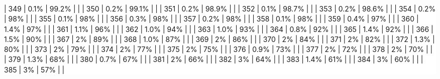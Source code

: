 | 349 | 0.1% | 99.2% |  |
| 350 | 0.2% | 99.1% |  |
| 351 | 0.2% | 98.9% |  |
| 352 | 0.1% | 98.7% |  |
| 353 | 0.2% | 98.6% |  |
| 354 | 0.2% | 98% |  |
| 355 | 0.1% | 98% |  |
| 356 | 0.3% | 98% |  |
| 357 | 0.2% | 98% |  |
| 358 | 0.1% | 98% |  |
| 359 | 0.4% | 97% |  |
| 360 | 1.4% | 97% |  |
| 361 | 1.1% | 96% |  |
| 362 | 1.0% | 94% |  |
| 363 | 1.0% | 93% |  |
| 364 | 0.8% | 92% |  |
| 365 | 1.4% | 92% |  |
| 366 | 1.5% | 90% |  |
| 367 | 2% | 89% |  |
| 368 | 1.0% | 87% |  |
| 369 | 2% | 86% |  |
| 370 | 2% | 84% |  |
| 371 | 2% | 82% |  |
| 372 | 1.3% | 80% |  |
| 373 | 2% | 79% |  |
| 374 | 2% | 77% |  |
| 375 | 2% | 75% |  |
| 376 | 0.9% | 73% |  |
| 377 | 2% | 72% |  |
| 378 | 2% | 70% |  |
| 379 | 1.3% | 68% |  |
| 380 | 0.7% | 67% |  |
| 381 | 2% | 66% |  |
| 382 | 3% | 64% |  |
| 383 | 1.4% | 61% |  |
| 384 | 3% | 60% |  |
| 385 | 3% | 57% |  |